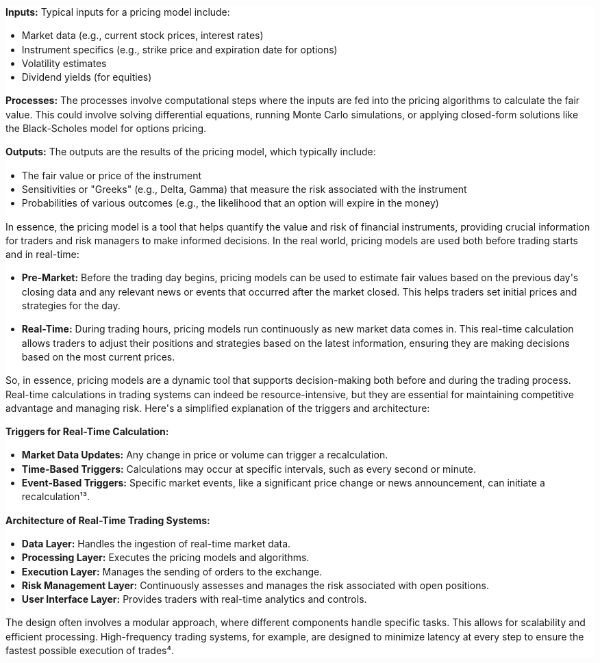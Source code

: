 **Inputs:**
Typical inputs for a pricing model include:
- Market data (e.g., current stock prices, interest rates)
- Instrument specifics (e.g., strike price and expiration date for options)
- Volatility estimates
- Dividend yields (for equities)

**Processes:**
The processes involve computational steps where the inputs are fed into the pricing algorithms to calculate the fair value. This could involve solving differential equations, running Monte Carlo simulations, or applying closed-form solutions like the Black-Scholes model for options pricing.

**Outputs:**
The outputs are the results of the pricing model, which typically include:
- The fair value or price of the instrument
- Sensitivities or "Greeks" (e.g., Delta, Gamma) that measure the risk associated with the instrument
- Probabilities of various outcomes (e.g., the likelihood that an option will expire in the money)

In essence, the pricing model is a tool that helps quantify the value and risk of financial instruments, providing crucial information for traders and risk managers to make informed decisions.
In the real world, pricing models are used both before trading starts and in real-time:

- **Pre-Market:** Before the trading day begins, pricing models can be used to estimate fair values based on the previous day's closing data and any relevant news or events that occurred after the market closed. This helps traders set initial prices and strategies for the day.

- **Real-Time:** During trading hours, pricing models run continuously as new market data comes in. This real-time calculation allows traders to adjust their positions and strategies based on the latest information, ensuring they are making decisions based on the most current prices.

So, in essence, pricing models are a dynamic tool that supports decision-making both before and during the trading process.
Real-time calculations in trading systems can indeed be resource-intensive, but they are essential for maintaining competitive advantage and managing risk. Here's a simplified explanation of the triggers and architecture:

**Triggers for Real-Time Calculation:**
- **Market Data Updates:** Any change in price or volume can trigger a recalculation.
- **Time-Based Triggers:** Calculations may occur at specific intervals, such as every second or minute.
- **Event-Based Triggers:** Specific market events, like a significant price change or news announcement, can initiate a recalculation¹³.

**Architecture of Real-Time Trading Systems:**
- **Data Layer:** Handles the ingestion of real-time market data.
- **Processing Layer:** Executes the pricing models and algorithms.
- **Execution Layer:** Manages the sending of orders to the exchange.
- **Risk Management Layer:** Continuously assesses and manages the risk associated with open positions.
- **User Interface Layer:** Provides traders with real-time analytics and controls.

The design often involves a modular approach, where different components handle specific tasks. This allows for scalability and efficient processing. High-frequency trading systems, for example, are designed to minimize latency at every step to ensure the fastest possible execution of trades⁴.
